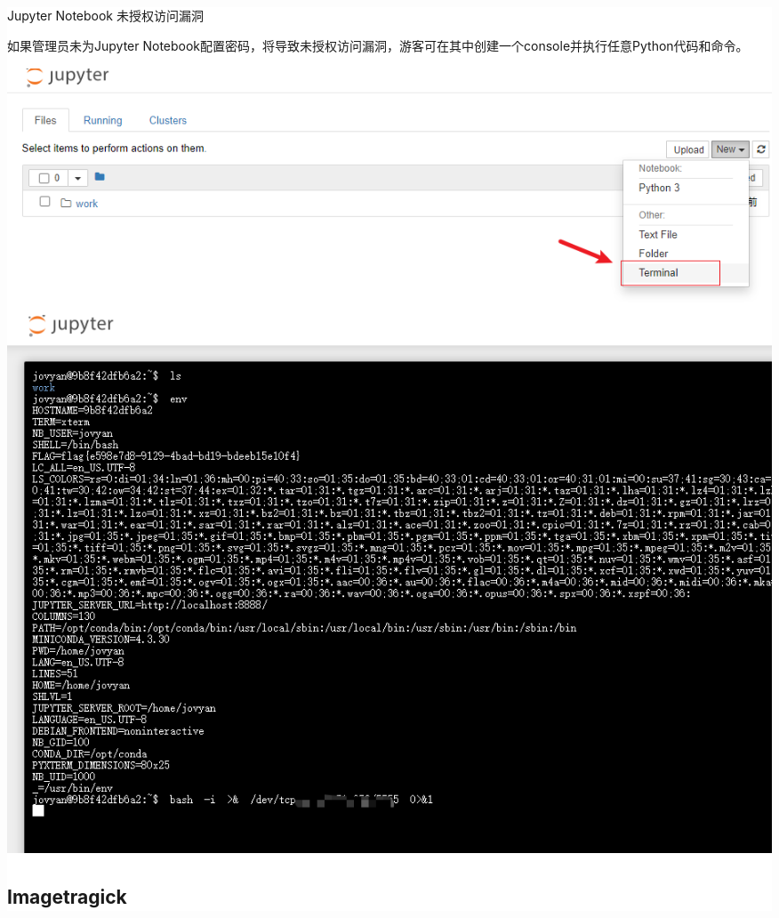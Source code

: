 Jupyter Notebook 未授权访问漏洞

如果管理员未为Jupyter Notebook配置密码，将导致未授权访问漏洞，游客可在其中创建一个console并执行任意Python代码和命令。

![image](img/jupyter-rce1.png) ![image](img/jupyter-rce2.png)

## Imagetragick
